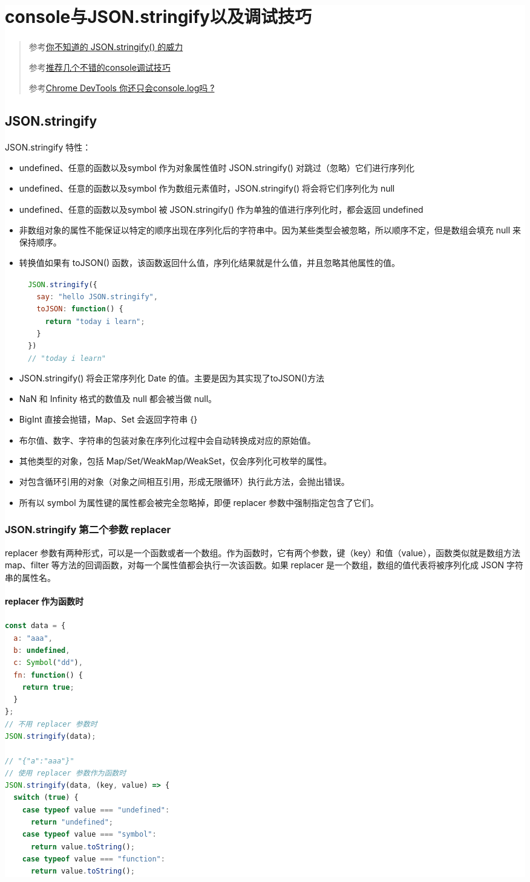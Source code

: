 # console与JSON.stringify以及调试技巧

>参考[你不知道的 JSON.stringify() 的威力](https://juejin.im/post/6844904016212672519)
>
>参考[推荐几个不错的console调试技巧](https://juejin.im/post/6844904007102627847)
>
>参考[Chrome DevTools 你还只会console.log吗 ?](https://juejin.im/post/6844903971677536270)

## JSON.stringify

JSON.stringify 特性：

+ undefined、任意的函数以及symbol 作为对象属性值时 JSON.stringify() 对跳过（忽略）它们进行序列化
+ undefined、任意的函数以及symbol 作为数组元素值时，JSON.stringify() 将会将它们序列化为 null
+ undefined、任意的函数以及symbol 被 JSON.stringify() 作为单独的值进行序列化时，都会返回 undefined
+ 非数组对象的属性不能保证以特定的顺序出现在序列化后的字符串中。因为某些类型会被忽略，所以顺序不定，但是数组会填充 null 来保持顺序。
+ 转换值如果有 toJSON() 函数，该函数返回什么值，序列化结果就是什么值，并且忽略其他属性的值。

  ```js
    JSON.stringify({
      say: "hello JSON.stringify",
      toJSON: function() {
        return "today i learn";
      }
    })
    // "today i learn"
  ```

+ JSON.stringify() 将会正常序列化 Date 的值。主要是因为其实现了toJSON()方法
+ NaN 和 Infinity 格式的数值及 null 都会被当做 null。
+ BigInt 直接会抛错，Map、Set 会返回字符串 {}
+ 布尔值、数字、字符串的包装对象在序列化过程中会自动转换成对应的原始值。
+ 其他类型的对象，包括 Map/Set/WeakMap/WeakSet，仅会序列化可枚举的属性。
+ 对包含循环引用的对象（对象之间相互引用，形成无限循环）执行此方法，会抛出错误。
+ 所有以 symbol 为属性键的属性都会被完全忽略掉，即便 replacer 参数中强制指定包含了它们。

### JSON.stringify 第二个参数 replacer

replacer 参数有两种形式，可以是一个函数或者一个数组。作为函数时，它有两个参数，键（key）和值（value），函数类似就是数组方法 map、filter 等方法的回调函数，对每一个属性值都会执行一次该函数。如果 replacer 是一个数组，数组的值代表将被序列化成 JSON 字符串的属性名。

#### replacer 作为函数时

```js
const data = {
  a: "aaa",
  b: undefined,
  c: Symbol("dd"),
  fn: function() {
    return true;
  }
};
// 不用 replacer 参数时
JSON.stringify(data);

// "{"a":"aaa"}"
// 使用 replacer 参数作为函数时
JSON.stringify(data, (key, value) => {
  switch (true) {
    case typeof value === "undefined":
      return "undefined";
    case typeof value === "symbol":
      return value.toString();
    case typeof value === "function":
      return value.toString();
```